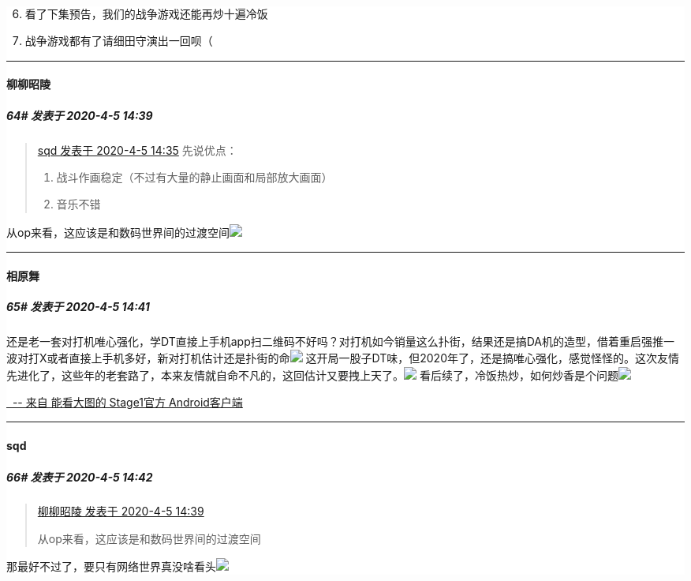 6. 看了下集预告，我们的战争游戏还能再炒十遍冷饭

7. 战争游戏都有了请细田守演出一回呗（








-----

####  柳柳昭陵  
##### 64#       发表于 2020-4-5 14:39



<blockquote><a href="httphttps://bbs.saraba1st.com/2b/forum.php?mod=redirect&amp;goto=findpost&amp;pid=46982480&amp;ptid=1909927" target="_blank">sqd 发表于 2020-4-5 14:35</a>
先说优点：

1. 战斗作画稳定（不过有大量的静止画面和局部放大画面）

2. 音乐不错</blockquote>
从op来看，这应该是和数码世界间的过渡空间<img src="https://static.saraba1st.com/image/smiley/face2017/068.png" referrerpolicy="no-referrer">







-----

####  相原舞  
##### 65#       发表于 2020-4-5 14:41




还是老一套对打机唯心强化，学DT直接上手机app扫二维码不好吗？对打机如今销量这么扑街，结果还是搞DA机的造型，借着重启强推一波对打X或者直接上手机多好，新对打机估计还是扑街的命<img src="https://static.saraba1st.com/image/smiley/face2017/001.png" referrerpolicy="no-referrer">
这开局一股子DT味，但2020年了，还是搞唯心强化，感觉怪怪的。这次友情先进化了，这些年的老套路了，本来友情就自命不凡的，这回估计又要拽上天了。<img src="https://static.saraba1st.com/image/smiley/face2017/016.png" referrerpolicy="no-referrer">
看后续了，冷饭热炒，如何炒香是个问题<img src="https://static.saraba1st.com/image/smiley/face2017/093.png" referrerpolicy="no-referrer">

[  -- 来自 能看大图的 Stage1官方 Android客户端](https://www.coolapk.com/apk/140634)







-----

####  sqd  
##### 66#       发表于 2020-4-5 14:42



<blockquote><a href="httphttps://bbs.saraba1st.com/2b/forum.php?mod=redirect&amp;goto=findpost&amp;pid=46982515&amp;ptid=1909927" target="_blank">柳柳昭陵 发表于 2020-4-5 14:39</a>

从op来看，这应该是和数码世界间的过渡空间</blockquote>
那最好不过了，要只有网络世界真没啥看头<img src="https://static.saraba1st.com/image/smiley/face2017/068.png" referrerpolicy="no-referrer">
